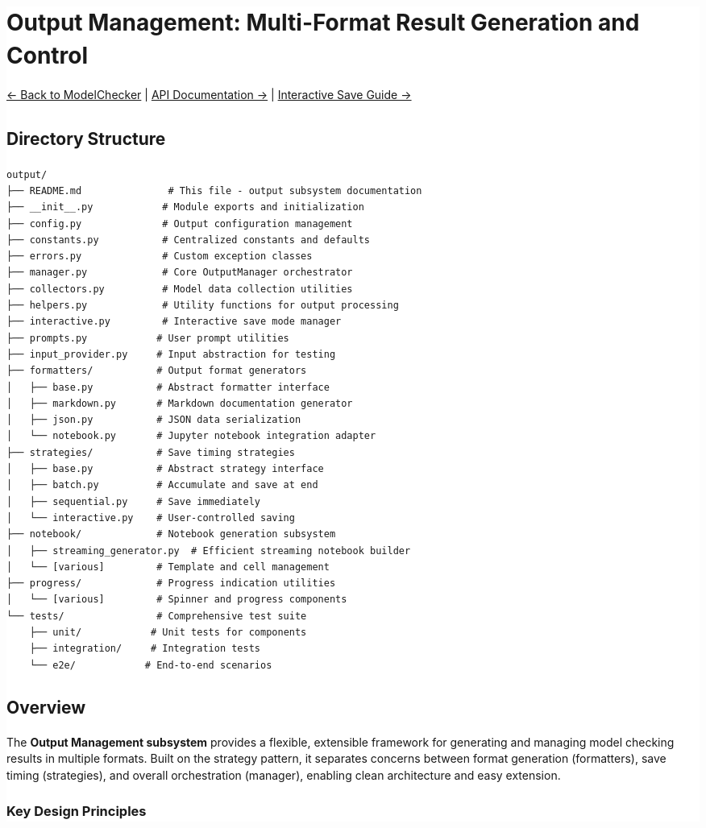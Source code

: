 # Output Management: Multi-Format Result Generation and Control

[← Back to ModelChecker](../../README.md) | [API Documentation →](../README.md) | [Interactive Save Guide →](../../../docs/INTERACTIVE_SAVE.md)

## Directory Structure

```
output/
├── README.md               # This file - output subsystem documentation
├── __init__.py            # Module exports and initialization
├── config.py              # Output configuration management
├── constants.py           # Centralized constants and defaults
├── errors.py              # Custom exception classes
├── manager.py             # Core OutputManager orchestrator
├── collectors.py          # Model data collection utilities
├── helpers.py             # Utility functions for output processing
├── interactive.py         # Interactive save mode manager
├── prompts.py            # User prompt utilities
├── input_provider.py     # Input abstraction for testing
├── formatters/           # Output format generators
│   ├── base.py           # Abstract formatter interface
│   ├── markdown.py       # Markdown documentation generator
│   ├── json.py           # JSON data serialization
│   └── notebook.py       # Jupyter notebook integration adapter
├── strategies/           # Save timing strategies
│   ├── base.py           # Abstract strategy interface
│   ├── batch.py          # Accumulate and save at end
│   ├── sequential.py     # Save immediately
│   └── interactive.py    # User-controlled saving
├── notebook/             # Notebook generation subsystem
│   ├── streaming_generator.py  # Efficient streaming notebook builder
│   └── [various]         # Template and cell management
├── progress/             # Progress indication utilities
│   └── [various]         # Spinner and progress components
└── tests/                # Comprehensive test suite
    ├── unit/            # Unit tests for components
    ├── integration/     # Integration tests
    └── e2e/            # End-to-end scenarios
```

## Overview

The **Output Management subsystem** provides a flexible, extensible framework for generating and managing model checking results in multiple formats. Built on the strategy pattern, it separates concerns between format generation (formatters), save timing (strategies), and overall orchestration (manager), enabling clean architecture and easy extension.

### Key Design Principles
